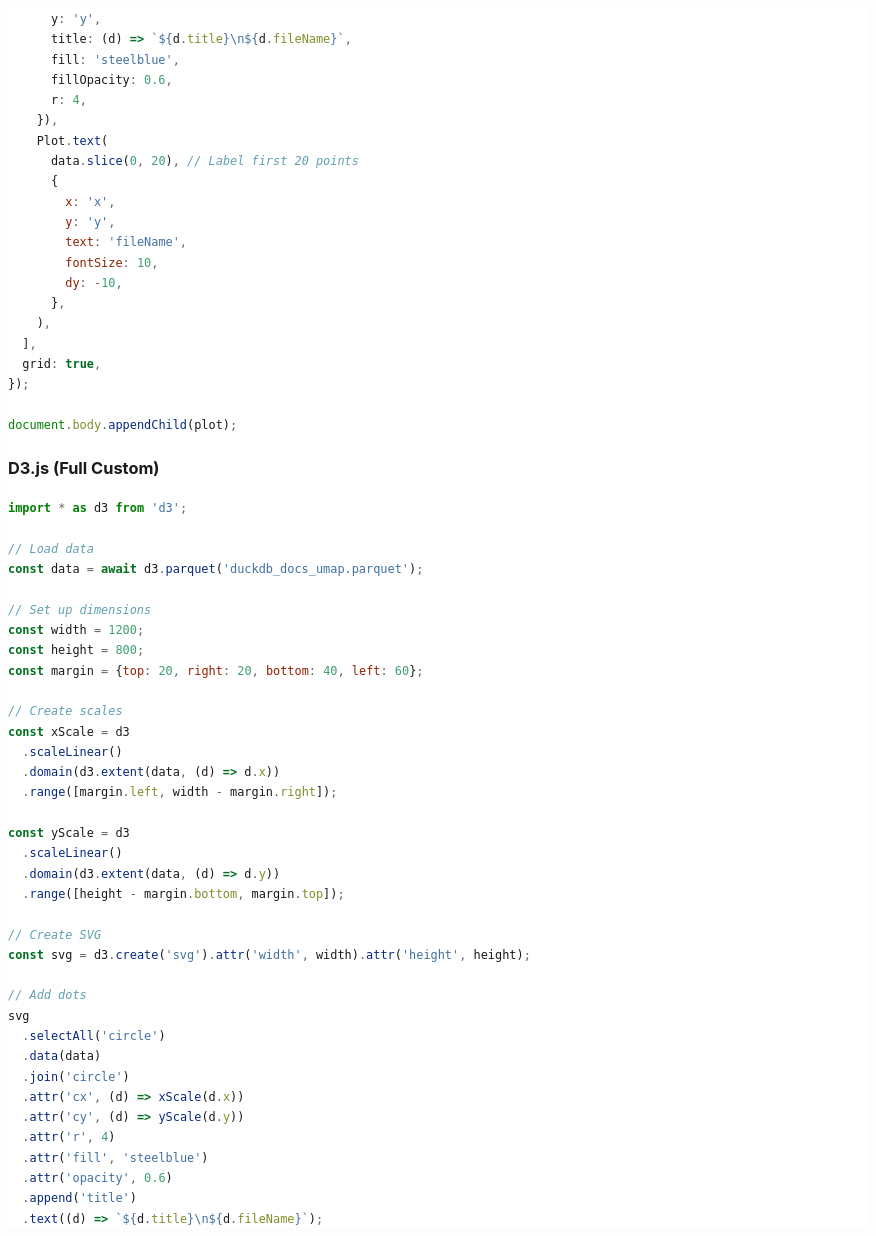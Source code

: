 ```javascript
      y: 'y',
      title: (d) => `${d.title}\n${d.fileName}`,
      fill: 'steelblue',
      fillOpacity: 0.6,
      r: 4,
    }),
    Plot.text(
      data.slice(0, 20), // Label first 20 points
      {
        x: 'x',
        y: 'y',
        text: 'fileName',
        fontSize: 10,
        dy: -10,
      },
    ),
  ],
  grid: true,
});

document.body.appendChild(plot);
```

### D3.js (Full Custom)

```javascript
import * as d3 from 'd3';

// Load data
const data = await d3.parquet('duckdb_docs_umap.parquet');

// Set up dimensions
const width = 1200;
const height = 800;
const margin = {top: 20, right: 20, bottom: 40, left: 60};

// Create scales
const xScale = d3
  .scaleLinear()
  .domain(d3.extent(data, (d) => d.x))
  .range([margin.left, width - margin.right]);

const yScale = d3
  .scaleLinear()
  .domain(d3.extent(data, (d) => d.y))
  .range([height - margin.bottom, margin.top]);

// Create SVG
const svg = d3.create('svg').attr('width', width).attr('height', height);

// Add dots
svg
  .selectAll('circle')
  .data(data)
  .join('circle')
  .attr('cx', (d) => xScale(d.x))
  .attr('cy', (d) => yScale(d.y))
  .attr('r', 4)
  .attr('fill', 'steelblue')
  .attr('opacity', 0.6)
  .append('title')
  .text((d) => `${d.title}\n${d.fileName}`);

```